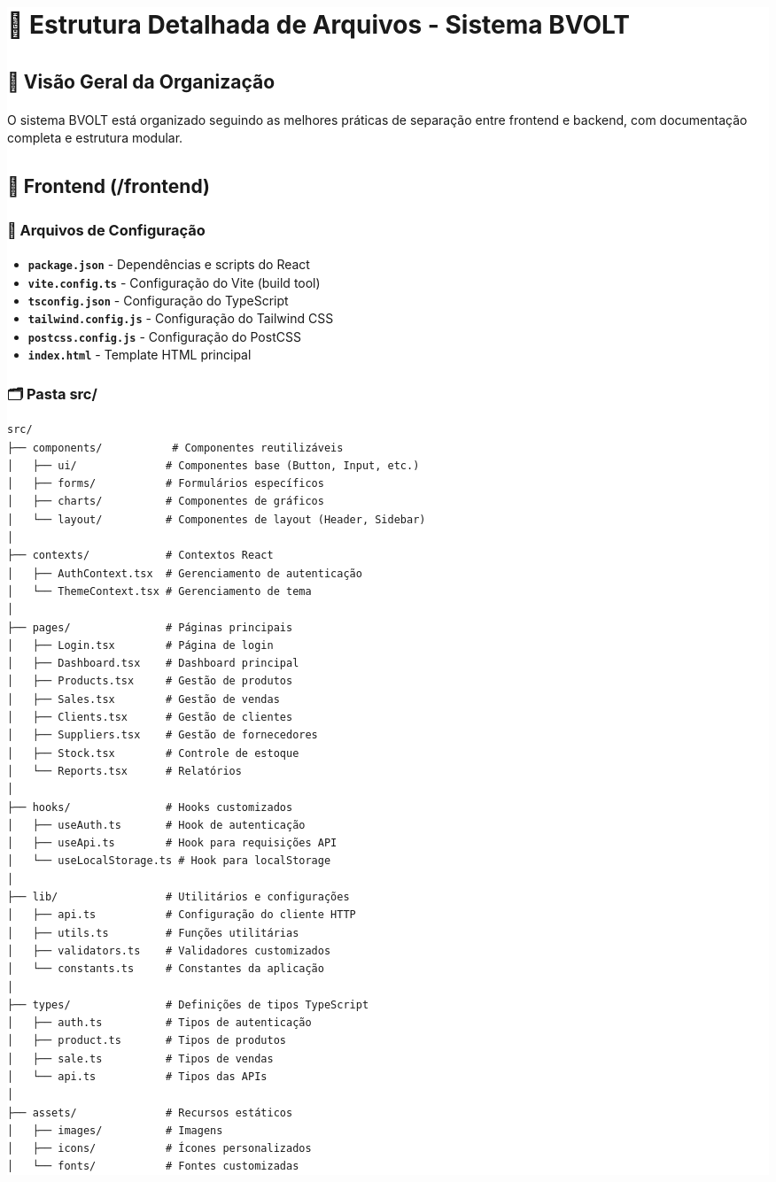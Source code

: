 # 📂 Estrutura Detalhada de Arquivos - Sistema BVOLT

## 🎯 Visão Geral da Organização

O sistema BVOLT está organizado seguindo as melhores práticas de separação entre frontend e backend, com documentação completa e estrutura modular.

## 📁 Frontend (/frontend)

### 📄 Arquivos de Configuração
- **`package.json`** - Dependências e scripts do React
- **`vite.config.ts`** - Configuração do Vite (build tool)
- **`tsconfig.json`** - Configuração do TypeScript
- **`tailwind.config.js`** - Configuração do Tailwind CSS
- **`postcss.config.js`** - Configuração do PostCSS
- **`index.html`** - Template HTML principal

### 🗂️ Pasta src/
```
src/
├── components/           # Componentes reutilizáveis
│   ├── ui/              # Componentes base (Button, Input, etc.)
│   ├── forms/           # Formulários específicos
│   ├── charts/          # Componentes de gráficos
│   └── layout/          # Componentes de layout (Header, Sidebar)
│
├── contexts/            # Contextos React
│   ├── AuthContext.tsx  # Gerenciamento de autenticação
│   └── ThemeContext.tsx # Gerenciamento de tema
│
├── pages/               # Páginas principais
│   ├── Login.tsx        # Página de login
│   ├── Dashboard.tsx    # Dashboard principal
│   ├── Products.tsx     # Gestão de produtos
│   ├── Sales.tsx        # Gestão de vendas
│   ├── Clients.tsx      # Gestão de clientes
│   ├── Suppliers.tsx    # Gestão de fornecedores
│   ├── Stock.tsx        # Controle de estoque
│   └── Reports.tsx      # Relatórios
│
├── hooks/               # Hooks customizados
│   ├── useAuth.ts       # Hook de autenticação
│   ├── useApi.ts        # Hook para requisições API
│   └── useLocalStorage.ts # Hook para localStorage
│
├── lib/                 # Utilitários e configurações
│   ├── api.ts           # Configuração do cliente HTTP
│   ├── utils.ts         # Funções utilitárias
│   ├── validators.ts    # Validadores customizados
│   └── constants.ts     # Constantes da aplicação
│
├── types/               # Definições de tipos TypeScript
│   ├── auth.ts          # Tipos de autenticação
│   ├── product.ts       # Tipos de produtos
│   ├── sale.ts          # Tipos de vendas
│   └── api.ts           # Tipos das APIs
│
├── assets/              # Recursos estáticos
│   ├── images/          # Imagens
│   ├── icons/           # Ícones personalizados
│   └── fonts/           # Fontes customizadas
```